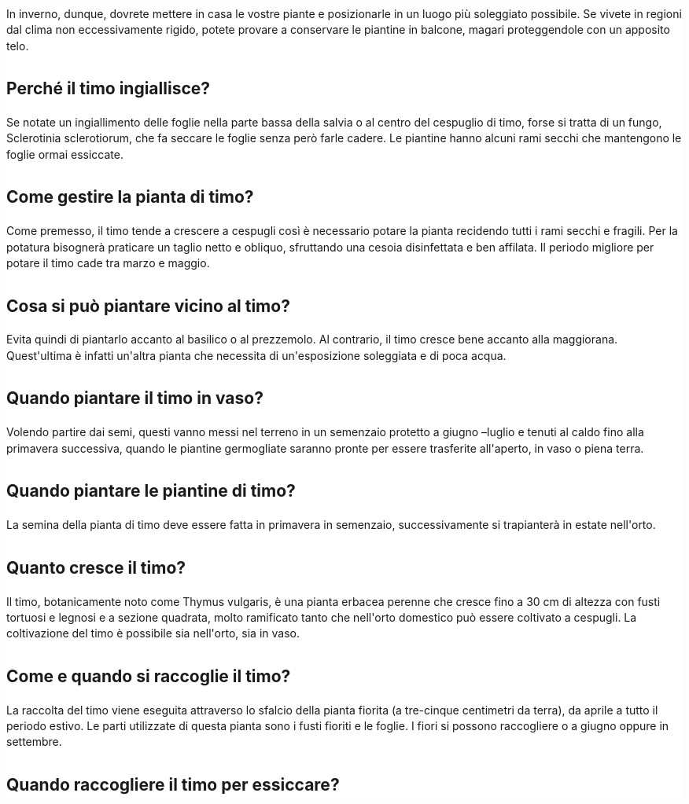 In inverno, dunque, dovrete mettere in casa le vostre piante e posizionarle in un luogo più soleggiato possibile. Se vivete in regioni dal clima non eccessivamente rigido, potete provare a conservare le piantine in balcone, magari proteggendole con un apposito telo.

## Perché il timo ingiallisce?

Se notate un ingiallimento delle foglie nella parte bassa della salvia o al centro del cespuglio di timo, forse si tratta di un fungo, Sclerotinia sclerotiorum, che fa seccare le foglie senza però farle cadere. Le piantine hanno alcuni rami secchi che mantengono le foglie ormai essiccate.

## Come gestire la pianta di timo?

Come premesso, il timo tende a crescere a cespugli così è necessario potare la pianta recidendo tutti i rami secchi e fragili. Per la potatura bisognerà praticare un taglio netto e obliquo, sfruttando una cesoia disinfettata e ben affilata. Il periodo migliore per potare il timo cade tra marzo e maggio.

## Cosa si può piantare vicino al timo?

 Evita quindi di piantarlo accanto al basilico o al prezzemolo. Al contrario, il timo cresce bene accanto alla maggiorana. Quest'ultima è infatti un'altra pianta che necessita di un'esposizione soleggiata e di poca acqua.

## Quando piantare il timo in vaso?

 Volendo partire dai semi, questi vanno messi nel terreno in un semenzaio protetto a giugno –luglio e tenuti al caldo fino alla primavera successiva, quando le piantine germogliate saranno pronte per essere trasferite all'aperto, in vaso o piena terra.

## Quando piantare le piantine di timo?

La semina della pianta di timo deve essere fatta in primavera in semenzaio, successivamente si trapianterà in estate nell'orto.

## Quanto cresce il timo?

Il timo, botanicamente noto come Thymus vulgaris, è una pianta erbacea perenne che cresce fino a 30 cm di altezza con fusti tortuosi e legnosi e a sezione quadrata, molto ramificato tanto che nell'orto domestico può essere coltivato a cespugli. La coltivazione del timo è possibile sia nell'orto, sia in vaso.

## Come e quando si raccoglie il timo?

La raccolta del timo viene eseguita attraverso lo sfalcio della pianta fiorita (a tre-cinque centimetri da terra), da aprile a tutto il periodo estivo. Le parti utilizzate di questa pianta sono i fusti fioriti e le foglie. I fiori si possono raccogliere o a giugno oppure in settembre.

## Quando raccogliere il timo per essiccare?
